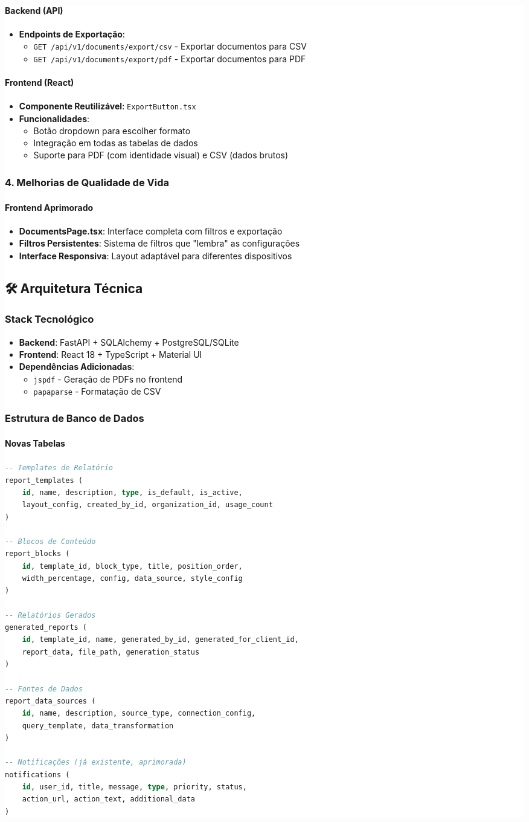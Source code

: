 #### Backend (API)
- **Endpoints de Exportação**:
  - `GET /api/v1/documents/export/csv` - Exportar documentos para CSV
  - `GET /api/v1/documents/export/pdf` - Exportar documentos para PDF

#### Frontend (React)
- **Componente Reutilizável**: `ExportButton.tsx`
- **Funcionalidades**:
  - Botão dropdown para escolher formato
  - Integração em todas as tabelas de dados
  - Suporte para PDF (com identidade visual) e CSV (dados brutos)

### 4. Melhorias de Qualidade de Vida

#### Frontend Aprimorado
- **DocumentsPage.tsx**: Interface completa com filtros e exportação
- **Filtros Persistentes**: Sistema de filtros que "lembra" as configurações
- **Interface Responsiva**: Layout adaptável para diferentes dispositivos

## 🛠 Arquitetura Técnica

### Stack Tecnológico
- **Backend**: FastAPI + SQLAlchemy + PostgreSQL/SQLite
- **Frontend**: React 18 + TypeScript + Material UI
- **Dependências Adicionadas**:
  - `jspdf` - Geração de PDFs no frontend
  - `papaparse` - Formatação de CSV

### Estrutura de Banco de Dados

#### Novas Tabelas
```sql
-- Templates de Relatório
report_templates (
    id, name, description, type, is_default, is_active,
    layout_config, created_by_id, organization_id, usage_count
)

-- Blocos de Conteúdo
report_blocks (
    id, template_id, block_type, title, position_order,
    width_percentage, config, data_source, style_config
)

-- Relatórios Gerados
generated_reports (
    id, template_id, name, generated_by_id, generated_for_client_id,
    report_data, file_path, generation_status
)

-- Fontes de Dados
report_data_sources (
    id, name, description, source_type, connection_config,
    query_template, data_transformation
)

-- Notificações (já existente, aprimorada)
notifications (
    id, user_id, title, message, type, priority, status,
    action_url, action_text, additional_data
)
```
